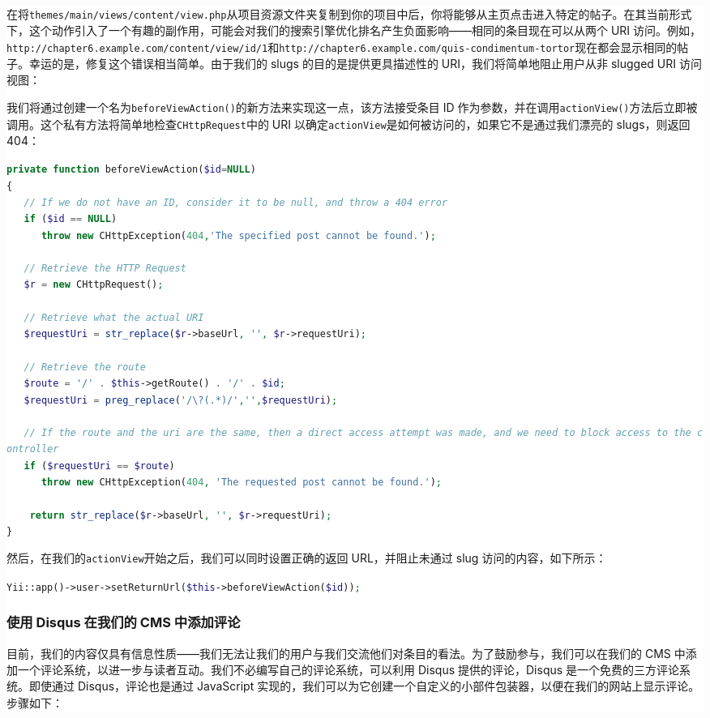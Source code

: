 在将`themes/main/views/content/view.php`从项目资源文件夹复制到你的项目中后，你将能够从主页点击进入特定的帖子。在其当前形式下，这个动作引入了一个有趣的副作用，可能会对我们的搜索引擎优化排名产生负面影响——相同的条目现在可以从两个 URI 访问。例如，`http://chapter6.example.com/content/view/id/1`和`http://chapter6.example.com/quis-condimentum-tortor`现在都会显示相同的帖子。幸运的是，修复这个错误相当简单。由于我们的 slugs 的目的是提供更具描述性的 URI，我们将简单地阻止用户从非 slugged URI 访问视图：

我们将通过创建一个名为`beforeViewAction()`的新方法来实现这一点，该方法接受条目 ID 作为参数，并在调用`actionView()`方法后立即被调用。这个私有方法将简单地检查`CHttpRequest`中的 URI 以确定`actionView`是如何被访问的，如果它不是通过我们漂亮的 slugs，则返回 404：

```php
private function beforeViewAction($id=NULL)
{
   // If we do not have an ID, consider it to be null, and throw a 404 error
   if ($id == NULL)
      throw new CHttpException(404,'The specified post cannot be found.');

   // Retrieve the HTTP Request
   $r = new CHttpRequest();

   // Retrieve what the actual URI
   $requestUri = str_replace($r->baseUrl, '', $r->requestUri);

   // Retrieve the route
   $route = '/' . $this->getRoute() . '/' . $id;
   $requestUri = preg_replace('/\?(.*)/','',$requestUri);

   // If the route and the uri are the same, then a direct access attempt was made, and we need to block access to the controller
   if ($requestUri == $route)
      throw new CHttpException(404, 'The requested post cannot be found.');

    return str_replace($r->baseUrl, '', $r->requestUri);
}
```

然后，在我们的`actionView`开始之后，我们可以同时设置正确的返回 URL，并阻止未通过 slug 访问的内容，如下所示：

```php
Yii::app()->user->setReturnUrl($this->beforeViewAction($id));
```

### 使用 Disqus 在我们的 CMS 中添加评论

目前，我们的内容仅具有信息性质——我们无法让我们的用户与我们交流他们对条目的看法。为了鼓励参与，我们可以在我们的 CMS 中添加一个评论系统，以进一步与读者互动。我们不必编写自己的评论系统，可以利用 Disqus 提供的评论，Disqus 是一个免费的三方评论系统。即使通过 Disqus，评论也是通过 JavaScript 实现的，我们可以为它创建一个自定义的小部件包装器，以便在我们的网站上显示评论。步骤如下：
